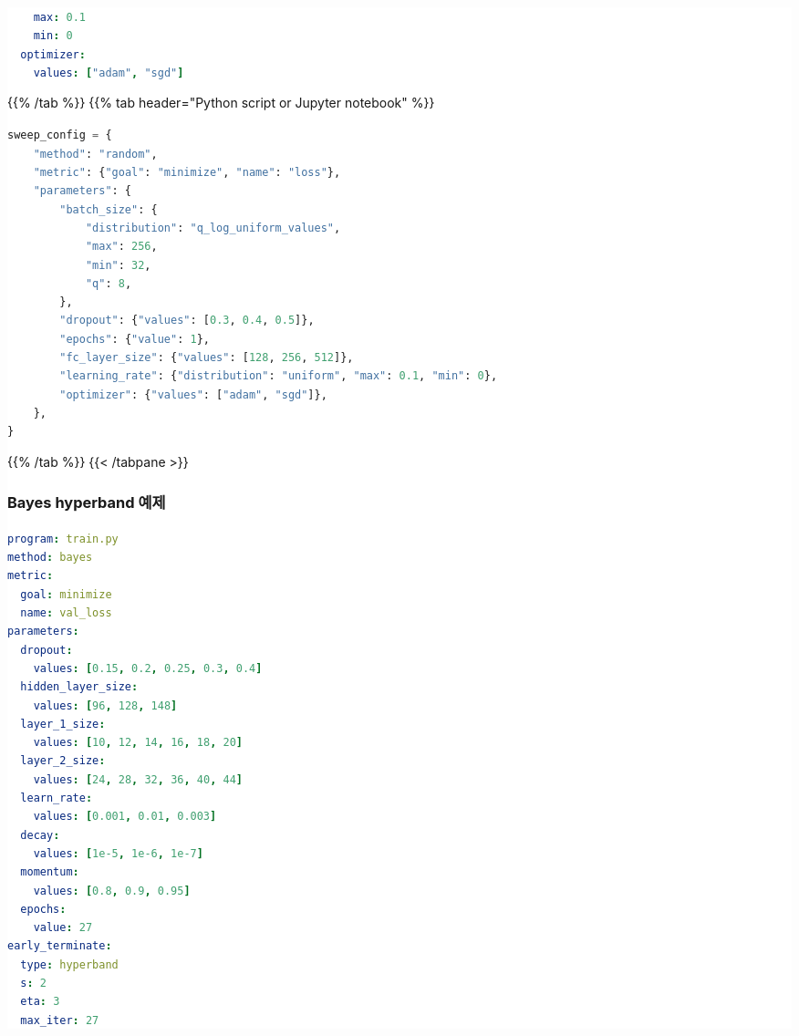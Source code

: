 ```yaml title="config.yaml" 
    max: 0.1
    min: 0
  optimizer:
    values: ["adam", "sgd"]
```

  {{% /tab %}}
  {{% tab header="Python script or Jupyter notebook" %}}

```python title="train.py" 
sweep_config = {
    "method": "random",
    "metric": {"goal": "minimize", "name": "loss"},
    "parameters": {
        "batch_size": {
            "distribution": "q_log_uniform_values",
            "max": 256,
            "min": 32,
            "q": 8,
        },
        "dropout": {"values": [0.3, 0.4, 0.5]},
        "epochs": {"value": 1},
        "fc_layer_size": {"values": [128, 256, 512]},
        "learning_rate": {"distribution": "uniform", "max": 0.1, "min": 0},
        "optimizer": {"values": ["adam", "sgd"]},
    },
}
```  

  {{% /tab %}}
{{< /tabpane >}}

### Bayes hyperband 예제

```yaml
program: train.py
method: bayes
metric:
  goal: minimize
  name: val_loss
parameters:
  dropout:
    values: [0.15, 0.2, 0.25, 0.3, 0.4]
  hidden_layer_size:
    values: [96, 128, 148]
  layer_1_size:
    values: [10, 12, 14, 16, 18, 20]
  layer_2_size:
    values: [24, 28, 32, 36, 40, 44]
  learn_rate:
    values: [0.001, 0.01, 0.003]
  decay:
    values: [1e-5, 1e-6, 1e-7]
  momentum:
    values: [0.8, 0.9, 0.95]
  epochs:
    value: 27
early_terminate:
  type: hyperband
  s: 2
  eta: 3
  max_iter: 27
```
